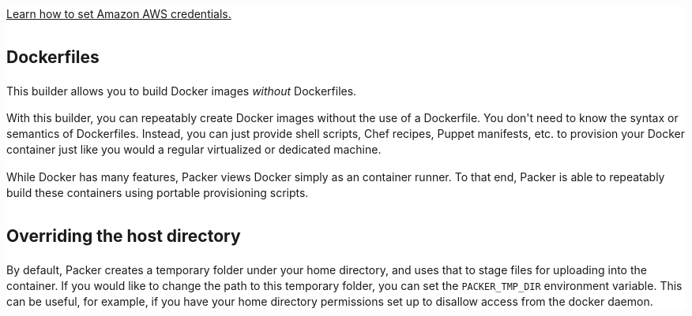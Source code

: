 [Learn how to set Amazon AWS credentials.](/docs/builders/amazon.html#specifying-amazon-credentials)

## Dockerfiles

This builder allows you to build Docker images *without* Dockerfiles.

With this builder, you can repeatably create Docker images without the use of a
Dockerfile. You don't need to know the syntax or semantics of Dockerfiles.
Instead, you can just provide shell scripts, Chef recipes, Puppet manifests,
etc. to provision your Docker container just like you would a regular
virtualized or dedicated machine.

While Docker has many features, Packer views Docker simply as an container
runner. To that end, Packer is able to repeatably build these containers
using portable provisioning scripts.

## Overriding the host directory

By default, Packer creates a temporary folder under your home directory, and
uses that to stage files for uploading into the container. If you would like to
change the path to this temporary folder, you can set the `PACKER_TMP_DIR`
environment variable. This can be useful, for example, if you have your home
directory permissions set up to disallow access from the docker daemon.
